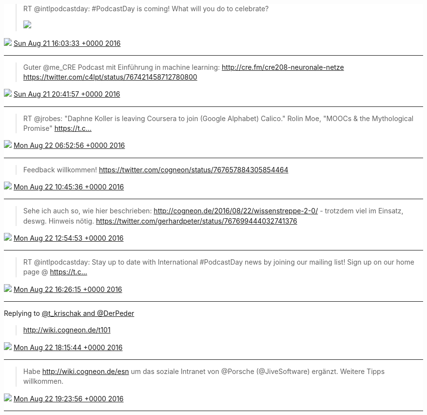 > RT @intlpodcastday: #PodcastDay is coming! What will you do to celebrate? 
> 
> ![](https://t.co/2kmTQGKGFa)

<img src="media/tweet.ico" width="12" /> [Sun Aug 21 16:03:33 +0000 2016](https://twitter.com/SimonDueckert/status/767391702491492352)

----

> Guter @me_CRE Podcast mit Einführung in machine learning: http://cre.fm/cre208-neuronale-netze https://twitter.com/c4lpt/status/767421458712780800

<img src="media/tweet.ico" width="12" /> [Sun Aug 21 20:41:57 +0000 2016](https://twitter.com/SimonDueckert/status/767461761637285890)

----

> RT @jrobes: "Daphne Koller is leaving Coursera to join (Google Alphabet) Calico." Rolin Moe, "MOOCs &amp; the Mythological Promise" https://t.c…

<img src="media/tweet.ico" width="12" /> [Mon Aug 22 06:52:56 +0000 2016](https://twitter.com/SimonDueckert/status/767615519243599872)

----

> Feedback willkommen! https://twitter.com/cogneon/status/767657884305854464

<img src="media/tweet.ico" width="12" /> [Mon Aug 22 10:45:36 +0000 2016](https://twitter.com/SimonDueckert/status/767674073795133441)

----

> Sehe ich auch so, wie hier beschrieben: http://cogneon.de/2016/08/22/wissenstreppe-2-0/ - trotzdem viel im Einsatz, deswg. Hinweis nötig. https://twitter.com/gerhardpeter/status/767699444032741376

<img src="media/tweet.ico" width="12" /> [Mon Aug 22 12:54:53 +0000 2016](https://twitter.com/SimonDueckert/status/767706610303197184)

----

> RT @intlpodcastday: Stay up to date with International #PodcastDay news by joining our mailing list! Sign up on our home page @ https://t.c…

<img src="media/tweet.ico" width="12" /> [Mon Aug 22 16:26:15 +0000 2016](https://twitter.com/SimonDueckert/status/767759801468289026)

----

Replying to [@t_krischak and @DerPeder](https://twitter.com/der_krischna/status/767766749479628800)

> http://wiki.cogneon.de/t101

<img src="media/tweet.ico" width="12" /> [Mon Aug 22 18:15:44 +0000 2016](https://twitter.com/SimonDueckert/status/767787352806846464)

----

> Habe http://wiki.cogneon.de/esn um das soziale Intranet von @Porsche (@JiveSoftware) ergänzt. Weitere Tipps willkommen.

<img src="media/tweet.ico" width="12" /> [Mon Aug 22 19:23:56 +0000 2016](https://twitter.com/SimonDueckert/status/767804515001233408)

----
